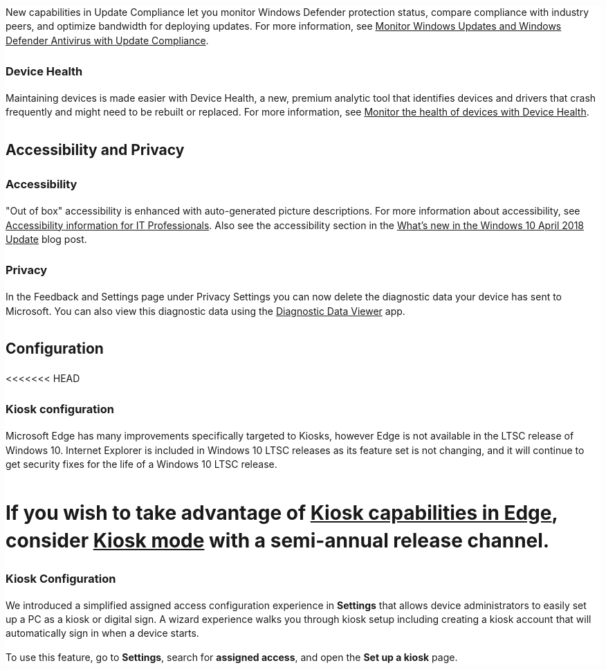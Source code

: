 New capabilities in Update Compliance let you monitor Windows Defender protection status, compare compliance with industry peers, and optimize bandwidth for deploying updates. For more information, see [Monitor Windows Updates and Windows Defender Antivirus with Update Compliance](https://docs.microsoft.com/windows/deployment/update/update-compliance-monitor).

### Device Health

Maintaining devices is made easier with Device Health, a new, premium analytic tool that identifies devices and drivers that crash frequently and might need to be rebuilt or replaced. For more information, see [Monitor the health of devices with Device Health](https://docs.microsoft.com/windows/deployment/update/device-health-monitor).

## Accessibility and Privacy

### Accessibility

"Out of box" accessibility is enhanced with auto-generated picture descriptions. For more information about accessibility, see [Accessibility information for IT Professionals](https://docs.microsoft.com/windows/configuration/windows-10-accessibility-for-itpros). Also see the accessibility section in the [What’s new in the Windows 10 April 2018 Update](https://blogs.windows.com/windowsexperience/2018/04/30/whats-new-in-the-windows-10-april-2018-update/) blog post.

### Privacy

In the Feedback and Settings page under Privacy Settings you can now delete the diagnostic data your device has sent to Microsoft. You can also view this diagnostic data using the [Diagnostic Data Viewer](https://docs.microsoft.com/windows/configuration/diagnostic-data-viewer-overview) app. 

## Configuration

<<<<<<< HEAD
### Kiosk configuration

Microsoft Edge has many improvements specifically targeted to Kiosks, however Edge is not available in the LTSC release of Windows 10. Internet Explorer is included in Windows 10 LTSC releases as its feature set is not changing, and it will continue to get security fixes for the life of a Windows 10 LTSC release.

If you wish to take advantage of [Kiosk capabilities in Edge](https://docs.microsoft.com/microsoft-edge/deploy/microsoft-edge-kiosk-mode-deploy), consider [Kiosk mode](https://docs.microsoft.com/windows/configuration/kiosk-methods) with a semi-annual release channel. 
=======
### Kiosk Configuration

We introduced a simplified assigned access configuration experience in **Settings** that allows device administrators to easily set up a PC as a kiosk or digital sign. A wizard experience walks you through kiosk setup including creating a kiosk account that will automatically sign in when a device starts.

To use this feature, go to **Settings**, search for **assigned access**, and open the **Set up a kiosk** page. 
